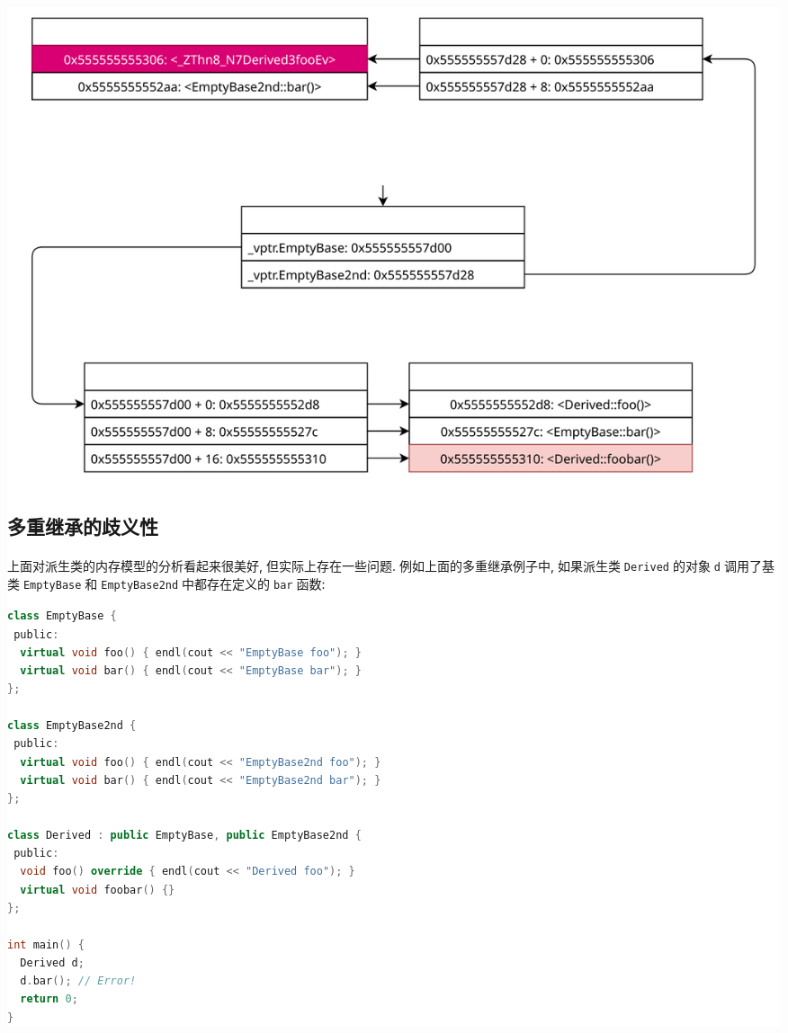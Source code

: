![](C-对象、虚函数与继承/2.svg)

## 多重继承的歧义性

上面对派生类的内存模型的分析看起来很美好, 但实际上存在一些问题. 例如上面的多重继承例子中, 如果派生类 `Derived` 的对象 `d` 调用了基类 `EmptyBase` 和 `EmptyBase2nd` 中都存在定义的 `bar` 函数:

```cpp
class EmptyBase {
 public:
  virtual void foo() { endl(cout << "EmptyBase foo"); }
  virtual void bar() { endl(cout << "EmptyBase bar"); }
};

class EmptyBase2nd {
 public:
  virtual void foo() { endl(cout << "EmptyBase2nd foo"); }
  virtual void bar() { endl(cout << "EmptyBase2nd bar"); }
};

class Derived : public EmptyBase, public EmptyBase2nd {
 public:
  void foo() override { endl(cout << "Derived foo"); }
  virtual void foobar() {}
};

int main() {
  Derived d;
  d.bar(); // Error!
  return 0;
}
```
